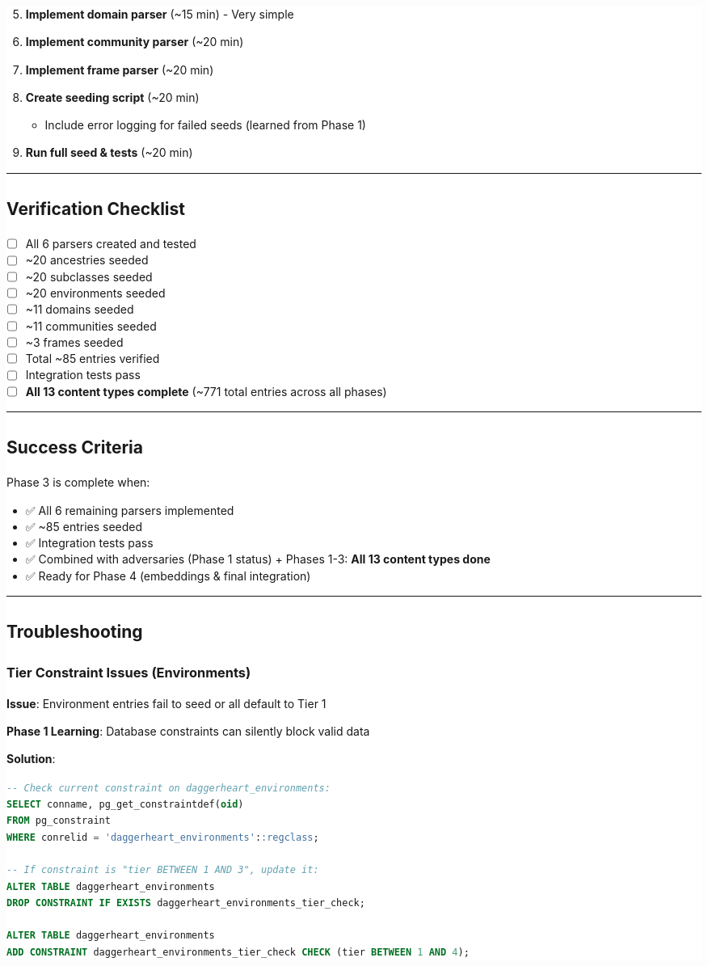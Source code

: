 5. **Implement domain parser** (~15 min) - Very simple

6. **Implement community parser** (~20 min)

7. **Implement frame parser** (~20 min)

8. **Create seeding script** (~20 min)
   - Include error logging for failed seeds (learned from Phase 1)

9. **Run full seed & tests** (~20 min)

---

## Verification Checklist

- [ ] All 6 parsers created and tested
- [ ] ~20 ancestries seeded
- [ ] ~20 subclasses seeded
- [ ] ~20 environments seeded
- [ ] ~11 domains seeded
- [ ] ~11 communities seeded
- [ ] ~3 frames seeded
- [ ] Total ~85 entries verified
- [ ] Integration tests pass
- [ ] **All 13 content types complete** (~771 total entries across all phases)

---

## Success Criteria

Phase 3 is complete when:

- ✅ All 6 remaining parsers implemented
- ✅ ~85 entries seeded
- ✅ Integration tests pass
- ✅ Combined with adversaries (Phase 1 status) + Phases 1-3: **All 13 content types done**
- ✅ Ready for Phase 4 (embeddings & final integration)

---

## Troubleshooting

### Tier Constraint Issues (Environments)

**Issue**: Environment entries fail to seed or all default to Tier 1

**Phase 1 Learning**: Database constraints can silently block valid data

**Solution**:

```sql
-- Check current constraint on daggerheart_environments:
SELECT conname, pg_get_constraintdef(oid)
FROM pg_constraint
WHERE conrelid = 'daggerheart_environments'::regclass;

-- If constraint is "tier BETWEEN 1 AND 3", update it:
ALTER TABLE daggerheart_environments
DROP CONSTRAINT IF EXISTS daggerheart_environments_tier_check;

ALTER TABLE daggerheart_environments
ADD CONSTRAINT daggerheart_environments_tier_check CHECK (tier BETWEEN 1 AND 4);
```
